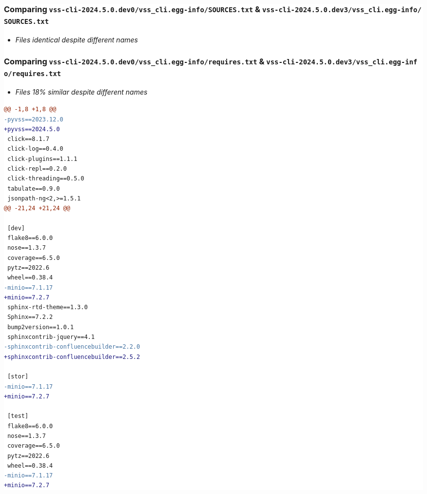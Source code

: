 ### Comparing `vss-cli-2024.5.0.dev0/vss_cli.egg-info/SOURCES.txt` & `vss-cli-2024.5.0.dev3/vss_cli.egg-info/SOURCES.txt`

 * *Files identical despite different names*

### Comparing `vss-cli-2024.5.0.dev0/vss_cli.egg-info/requires.txt` & `vss-cli-2024.5.0.dev3/vss_cli.egg-info/requires.txt`

 * *Files 18% similar despite different names*

```diff
@@ -1,8 +1,8 @@
-pyvss==2023.12.0
+pyvss==2024.5.0
 click==8.1.7
 click-log==0.4.0
 click-plugins==1.1.1
 click-repl==0.2.0
 click-threading==0.5.0
 tabulate==0.9.0
 jsonpath-ng<2,>=1.5.1
@@ -21,24 +21,24 @@
 
 [dev]
 flake8==6.0.0
 nose==1.3.7
 coverage==6.5.0
 pytz==2022.6
 wheel==0.38.4
-minio==7.1.17
+minio==7.2.7
 sphinx-rtd-theme==1.3.0
 Sphinx==7.2.2
 bump2version==1.0.1
 sphinxcontrib-jquery==4.1
-sphinxcontrib-confluencebuilder==2.2.0
+sphinxcontrib-confluencebuilder==2.5.2
 
 [stor]
-minio==7.1.17
+minio==7.2.7
 
 [test]
 flake8==6.0.0
 nose==1.3.7
 coverage==6.5.0
 pytz==2022.6
 wheel==0.38.4
-minio==7.1.17
+minio==7.2.7
```


